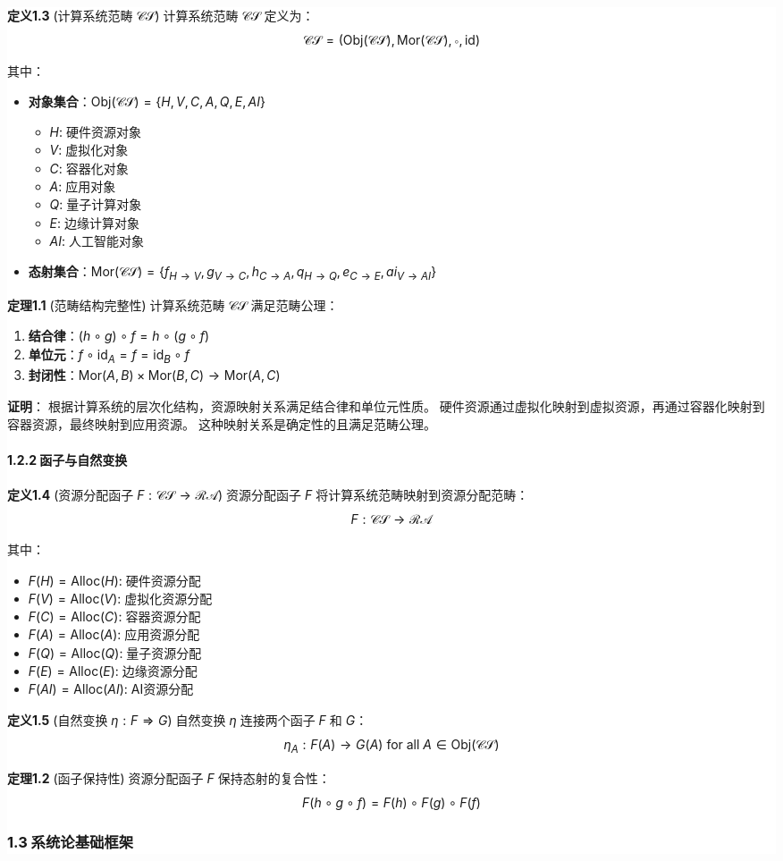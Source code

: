 **定义1.3** (计算系统范畴 $\mathcal{CS}$)
计算系统范畴 $\mathcal{CS}$ 定义为：
$$\mathcal{CS} = (\text{Obj}(\mathcal{CS}), \text{Mor}(\mathcal{CS}), \circ, \text{id})$$

其中：

- **对象集合**：$\text{Obj}(\mathcal{CS}) = \{H, V, C, A, Q, E, AI\}$
  - $H$: 硬件资源对象
  - $V$: 虚拟化对象
  - $C$: 容器化对象
  - $A$: 应用对象
  - $Q$: 量子计算对象
  - $E$: 边缘计算对象
  - $AI$: 人工智能对象

- **态射集合**：$\text{Mor}(\mathcal{CS}) = \{f_{H \to V}, g_{V \to C}, h_{C \to A}, q_{H \to Q}, e_{C \to E}, ai_{V \to AI}\}$

**定理1.1** (范畴结构完整性)
计算系统范畴 $\mathcal{CS}$ 满足范畴公理：

1. **结合律**：$(h \circ g) \circ f = h \circ (g \circ f)$
2. **单位元**：$f \circ \text{id}_A = f = \text{id}_B \circ f$
3. **封闭性**：$\text{Mor}(A, B) \times \text{Mor}(B, C) \to \text{Mor}(A, C)$

**证明**：
根据计算系统的层次化结构，资源映射关系满足结合律和单位元性质。
硬件资源通过虚拟化映射到虚拟资源，再通过容器化映射到容器资源，最终映射到应用资源。
这种映射关系是确定性的且满足范畴公理。

#### 1.2.2 函子与自然变换

**定义1.4** (资源分配函子 $F: \mathcal{CS} \to \mathcal{RA}$)
资源分配函子 $F$ 将计算系统范畴映射到资源分配范畴：
$$F: \mathcal{CS} \to \mathcal{RA}$$

其中：

- $F(H) = \text{Alloc}(H)$: 硬件资源分配
- $F(V) = \text{Alloc}(V)$: 虚拟化资源分配
- $F(C) = \text{Alloc}(C)$: 容器资源分配
- $F(A) = \text{Alloc}(A)$: 应用资源分配
- $F(Q) = \text{Alloc}(Q)$: 量子资源分配
- $F(E) = \text{Alloc}(E)$: 边缘资源分配
- $F(AI) = \text{Alloc}(AI)$: AI资源分配

**定义1.5** (自然变换 $\eta: F \Rightarrow G$)
自然变换 $\eta$ 连接两个函子 $F$ 和 $G$：
$$\eta_A: F(A) \to G(A) \text{ for all } A \in \text{Obj}(\mathcal{CS})$$

**定理1.2** (函子保持性)
资源分配函子 $F$ 保持态射的复合性：
$$F(h \circ g \circ f) = F(h) \circ F(g) \circ F(f)$$

### 1.3 系统论基础框架
